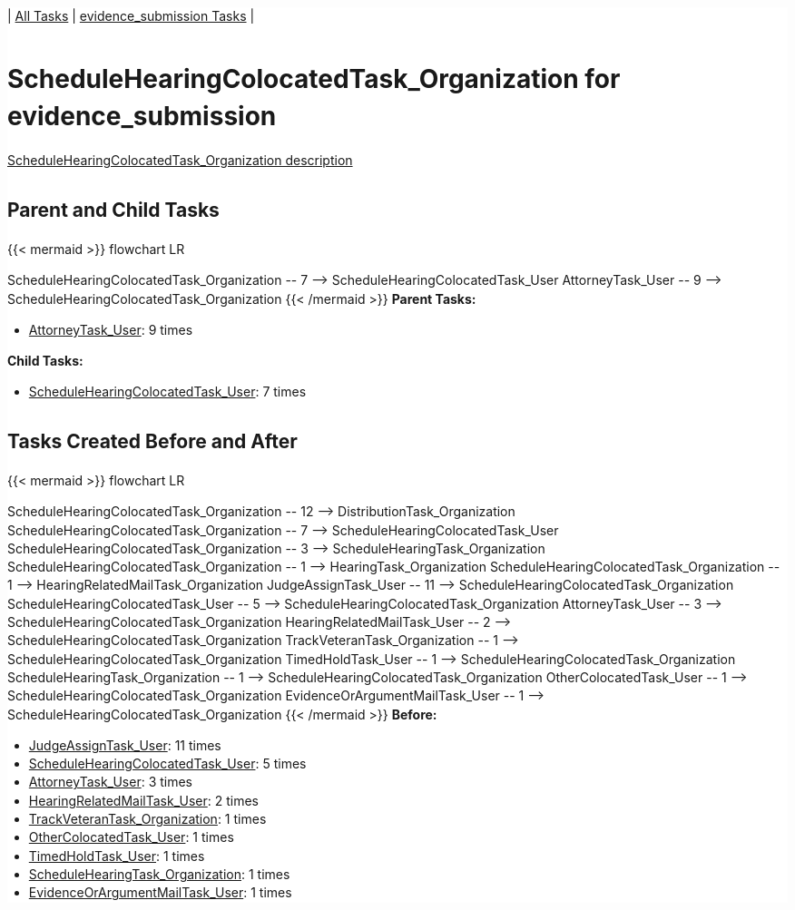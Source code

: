 ---
---

| [All Tasks](../alltasks.md) | [evidence_submission Tasks](tasklist.md) |

# ScheduleHearingColocatedTask_Organization for evidence_submission

[ScheduleHearingColocatedTask_Organization description](../task_descr/ScheduleHearingColocatedTask_Organization.md)

## Parent and Child Tasks

{{< mermaid >}}
flowchart LR

ScheduleHearingColocatedTask_Organization -- 7 --> ScheduleHearingColocatedTask_User
AttorneyTask_User -- 9 --> ScheduleHearingColocatedTask_Organization
{{< /mermaid >}}
**Parent Tasks:**

   * [AttorneyTask_User](AttorneyTask_User.md): 9 times

**Child Tasks:**

   * [ScheduleHearingColocatedTask_User](ScheduleHearingColocatedTask_User.md): 7 times

## Tasks Created Before and After

{{< mermaid >}}
flowchart LR

ScheduleHearingColocatedTask_Organization -- 12 --> DistributionTask_Organization
ScheduleHearingColocatedTask_Organization -- 7 --> ScheduleHearingColocatedTask_User
ScheduleHearingColocatedTask_Organization -- 3 --> ScheduleHearingTask_Organization
ScheduleHearingColocatedTask_Organization -- 1 --> HearingTask_Organization
ScheduleHearingColocatedTask_Organization -- 1 --> HearingRelatedMailTask_Organization
JudgeAssignTask_User -- 11 --> ScheduleHearingColocatedTask_Organization
ScheduleHearingColocatedTask_User -- 5 --> ScheduleHearingColocatedTask_Organization
AttorneyTask_User -- 3 --> ScheduleHearingColocatedTask_Organization
HearingRelatedMailTask_User -- 2 --> ScheduleHearingColocatedTask_Organization
TrackVeteranTask_Organization -- 1 --> ScheduleHearingColocatedTask_Organization
TimedHoldTask_User -- 1 --> ScheduleHearingColocatedTask_Organization
ScheduleHearingTask_Organization -- 1 --> ScheduleHearingColocatedTask_Organization
OtherColocatedTask_User -- 1 --> ScheduleHearingColocatedTask_Organization
EvidenceOrArgumentMailTask_User -- 1 --> ScheduleHearingColocatedTask_Organization
{{< /mermaid >}}
**Before:**

   * [JudgeAssignTask_User](JudgeAssignTask_User.md): 11 times
   * [ScheduleHearingColocatedTask_User](ScheduleHearingColocatedTask_User.md): 5 times
   * [AttorneyTask_User](AttorneyTask_User.md): 3 times
   * [HearingRelatedMailTask_User](HearingRelatedMailTask_User.md): 2 times
   * [TrackVeteranTask_Organization](TrackVeteranTask_Organization.md): 1 times
   * [OtherColocatedTask_User](OtherColocatedTask_User.md): 1 times
   * [TimedHoldTask_User](TimedHoldTask_User.md): 1 times
   * [ScheduleHearingTask_Organization](ScheduleHearingTask_Organization.md): 1 times
   * [EvidenceOrArgumentMailTask_User](EvidenceOrArgumentMailTask_User.md): 1 times
